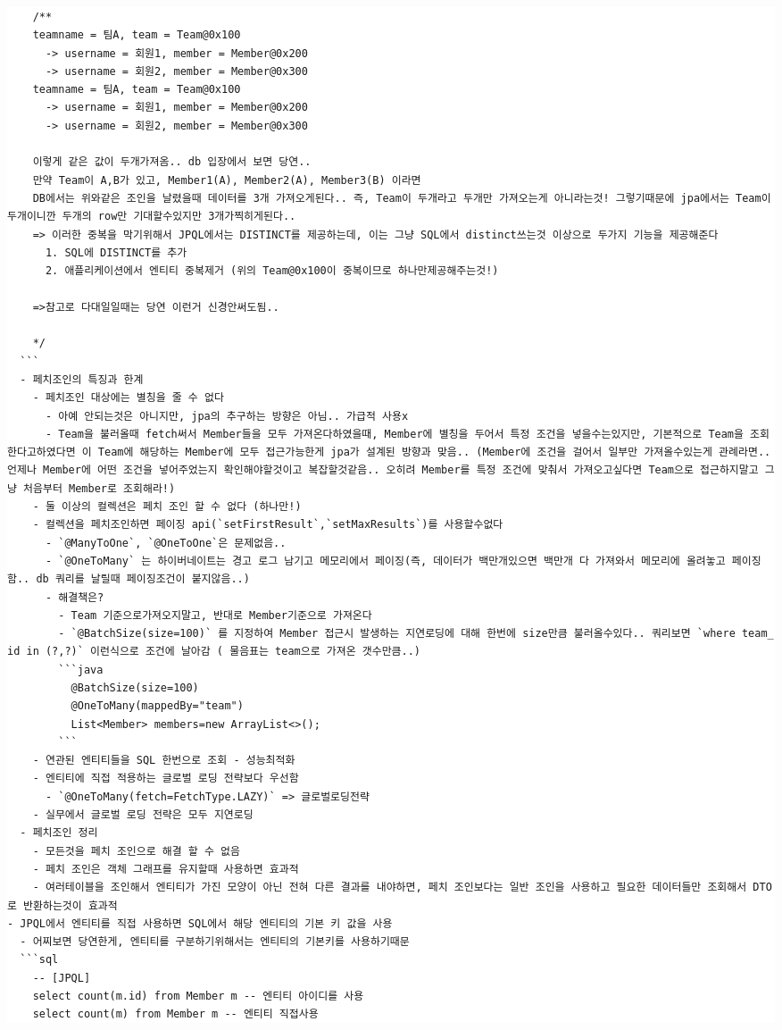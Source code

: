         /**
        teamname = 팀A, team = Team@0x100
          -> username = 회원1, member = Member@0x200 
          -> username = 회원2, member = Member@0x300 
        teamname = 팀A, team = Team@0x100
          -> username = 회원1, member = Member@0x200 
          -> username = 회원2, member = Member@0x300

        이렇게 같은 값이 두개가져옴.. db 입장에서 보면 당연..
        만약 Team이 A,B가 있고, Member1(A), Member2(A), Member3(B) 이라면
        DB에서는 위와같은 조인을 날렸을때 데이터를 3개 가져오게된다.. 즉, Team이 두개라고 두개만 가져오는게 아니라는것! 그렇기때문에 jpa에서는 Team이 두개이니깐 두개의 row만 기대할수있지만 3개가찍히게된다.. 
        => 이러한 중복을 막기위해서 JPQL에서는 DISTINCT를 제공하는데, 이는 그냥 SQL에서 distinct쓰는것 이상으로 두가지 기능을 제공해준다
          1. SQL에 DISTINCT를 추가
          2. 애플리케이션에서 엔티티 중복제거 (위의 Team@0x100이 중복이므로 하나만제공해주는것!)

        =>참고로 다대일일때는 당연 이런거 신경안써도됨..
      
        */
      ```
      - 페치조인의 특징과 한계
        - 페치조인 대상에는 별칭을 줄 수 없다
          - 아예 안되는것은 아니지만, jpa의 추구하는 방향은 아님.. 가급적 사용x
          - Team을 불러올때 fetch써서 Member들을 모두 가져온다하였을때, Member에 별칭을 두어서 특정 조건을 넣을수는있지만, 기본적으로 Team을 조회한다고하였다면 이 Team에 해당하는 Member에 모두 접근가능한게 jpa가 설계된 방향과 맞음.. (Member에 조건을 걸어서 일부만 가져올수있는게 관례라면.. 언제나 Member에 어떤 조건을 넣어주었는지 확인해야할것이고 복잡할것같음.. 오히려 Member를 특정 조건에 맞춰서 가져오고싶다면 Team으로 접근하지말고 그냥 처음부터 Member로 조회해라!)
        - 둘 이상의 컬렉션은 페치 조인 할 수 없다 (하나만!)
        - 컬렉션을 페치조인하면 페이징 api(`setFirstResult`,`setMaxResults`)를 사용할수없다
          - `@ManyToOne`, `@OneToOne`은 문제없음..
          - `@OneToMany` 는 하이버네이트는 경고 로그 남기고 메모리에서 페이징(즉, 데이터가 백만개있으면 백만개 다 가져와서 메모리에 올려놓고 페이징함.. db 쿼리를 날릴때 페이징조건이 붙지않음..)
          - 해결책은?
            - Team 기준으로가져오지말고, 반대로 Member기준으로 가져온다
            - `@BatchSize(size=100)` 를 지정하여 Member 접근시 발생하는 지연로딩에 대해 한번에 size만큼 불러올수있다.. 쿼리보면 `where team_id in (?,?)` 이런식으로 조건에 날아감 ( 물음표는 team으로 가져온 갯수만큼..)
            ```java
              @BatchSize(size=100) 
              @OneToMany(mappedBy="team") 
              List<Member> members=new ArrayList<>();
            ```
        - 연관된 엔티티들을 SQL 한번으로 조회 - 성능최적화
        - 엔티티에 직접 적용하는 글로벌 로딩 전략보다 우선함
          - `@OneToMany(fetch=FetchType.LAZY)` => 글로벌로딩전략
        - 실무에서 글로벌 로딩 전략은 모두 지연로딩
      - 페치조인 정리
        - 모든것을 페치 조인으로 해결 할 수 없음
        - 페치 조인은 객체 그래프를 유지할때 사용하면 효과적
        - 여러테이블을 조인해서 엔티티가 가진 모양이 아닌 전혀 다른 결과를 내야하면, 페치 조인보다는 일반 조인을 사용하고 필요한 데이터들만 조회해서 DTO로 반환하는것이 효과적
    - JPQL에서 엔티티를 직접 사용하면 SQL에서 해당 엔티티의 기본 키 값을 사용
      - 어찌보면 당연한게, 엔티티를 구분하기위해서는 엔티티의 기본키를 사용하기때문
      ```sql
        -- [JPQL]
        select count(m.id) from Member m -- 엔티티 아이디를 사용
        select count(m) from Member m -- 엔티티 직접사용

